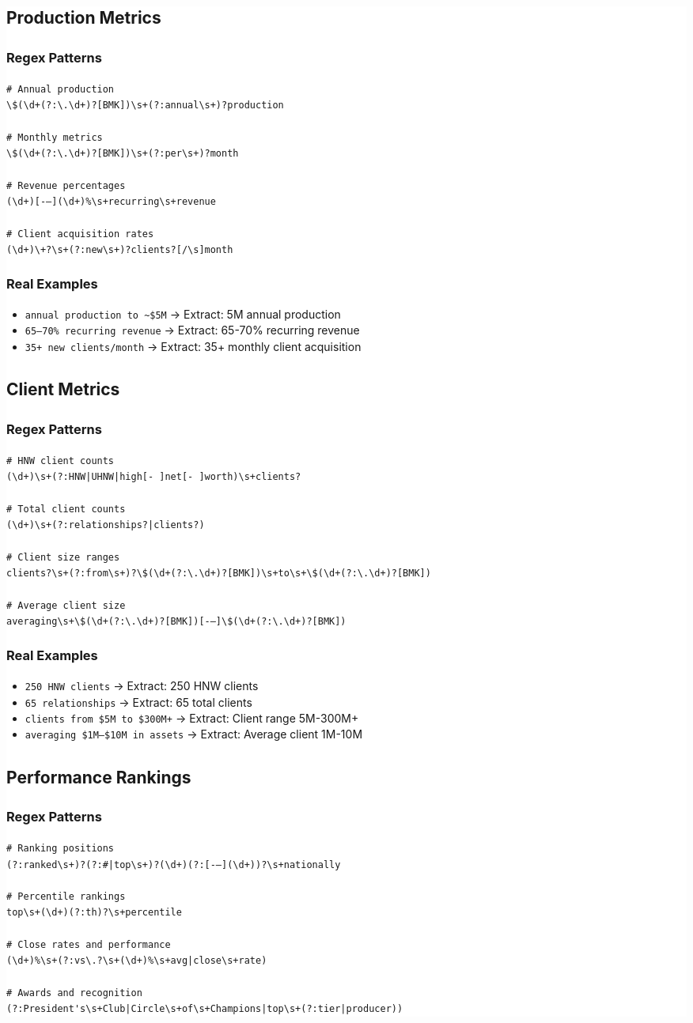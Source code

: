## Production Metrics

### Regex Patterns
```regex
# Annual production
\$(\d+(?:\.\d+)?[BMK])\s+(?:annual\s+)?production

# Monthly metrics
\$(\d+(?:\.\d+)?[BMK])\s+(?:per\s+)?month

# Revenue percentages
(\d+)[-–](\d+)%\s+recurring\s+revenue

# Client acquisition rates
(\d+)\+?\s+(?:new\s+)?clients?[/\s]month
```

### Real Examples
- `annual production to ~$5M` → Extract: 5M annual production
- `65–70% recurring revenue` → Extract: 65-70% recurring revenue
- `35+ new clients/month` → Extract: 35+ monthly client acquisition

## Client Metrics

### Regex Patterns
```regex
# HNW client counts
(\d+)\s+(?:HNW|UHNW|high[- ]net[- ]worth)\s+clients?

# Total client counts
(\d+)\s+(?:relationships?|clients?)

# Client size ranges
clients?\s+(?:from\s+)?\$(\d+(?:\.\d+)?[BMK])\s+to\s+\$(\d+(?:\.\d+)?[BMK])

# Average client size
averaging\s+\$(\d+(?:\.\d+)?[BMK])[-–]\$(\d+(?:\.\d+)?[BMK])
```

### Real Examples
- `250 HNW clients` → Extract: 250 HNW clients
- `65 relationships` → Extract: 65 total clients
- `clients from $5M to $300M+` → Extract: Client range 5M-300M+
- `averaging $1M–$10M in assets` → Extract: Average client 1M-10M

## Performance Rankings

### Regex Patterns
```regex
# Ranking positions
(?:ranked\s+)?(?:#|top\s+)?(\d+)(?:[-–](\d+))?\s+nationally

# Percentile rankings
top\s+(\d+)(?:th)?\s+percentile

# Close rates and performance
(\d+)%\s+(?:vs\.?\s+(\d+)%\s+avg|close\s+rate)

# Awards and recognition
(?:President's\s+Club|Circle\s+of\s+Champions|top\s+(?:tier|producer))
```
